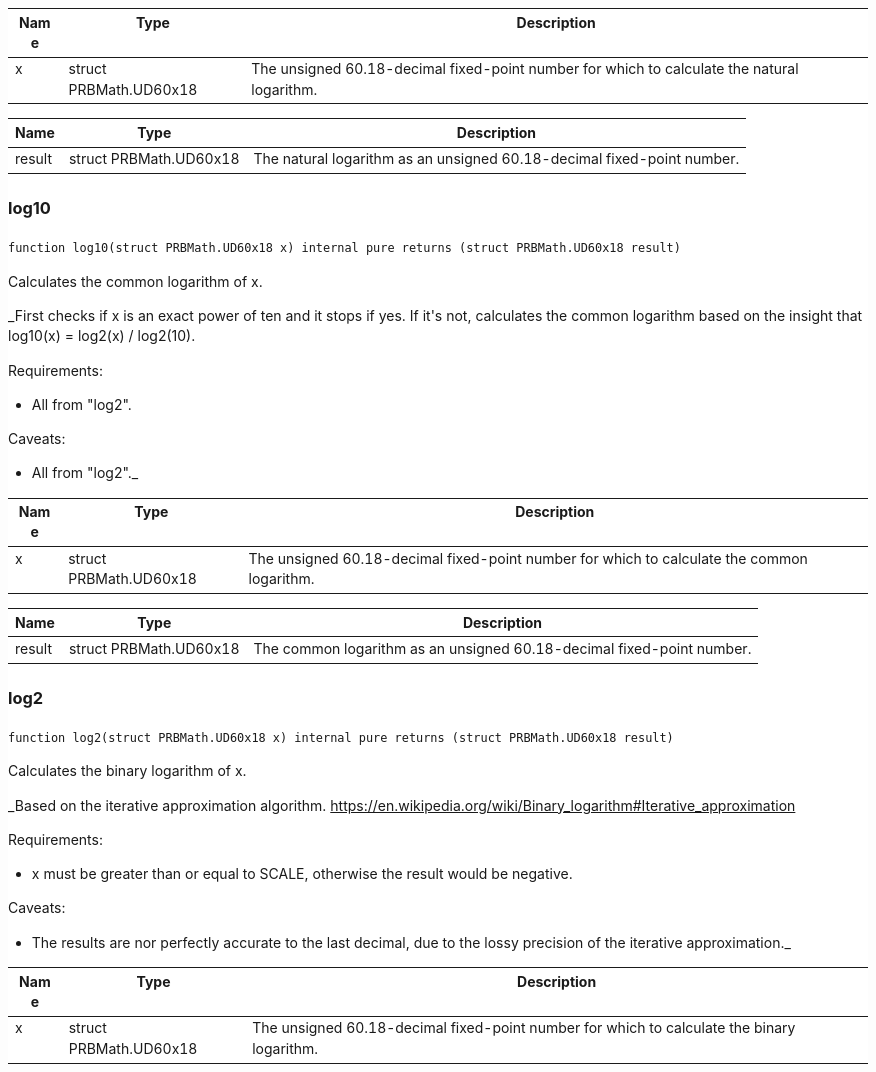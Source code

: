 | Name | Type | Description |
| ---- | ---- | ----------- |
| x | struct PRBMath.UD60x18 | The unsigned 60.18-decimal fixed-point number for which to calculate the natural logarithm. |

| Name | Type | Description |
| ---- | ---- | ----------- |
| result | struct PRBMath.UD60x18 | The natural logarithm as an unsigned 60.18-decimal fixed-point number. |

### log10

```solidity
function log10(struct PRBMath.UD60x18 x) internal pure returns (struct PRBMath.UD60x18 result)
```

Calculates the common logarithm of x.

_First checks if x is an exact power of ten and it stops if yes. If it's not, calculates the common
logarithm based on the insight that log10(x) = log2(x) / log2(10).

Requirements:
- All from "log2".

Caveats:
- All from "log2"._

| Name | Type | Description |
| ---- | ---- | ----------- |
| x | struct PRBMath.UD60x18 | The unsigned 60.18-decimal fixed-point number for which to calculate the common logarithm. |

| Name | Type | Description |
| ---- | ---- | ----------- |
| result | struct PRBMath.UD60x18 | The common logarithm as an unsigned 60.18-decimal fixed-point number. |

### log2

```solidity
function log2(struct PRBMath.UD60x18 x) internal pure returns (struct PRBMath.UD60x18 result)
```

Calculates the binary logarithm of x.

_Based on the iterative approximation algorithm.
https://en.wikipedia.org/wiki/Binary_logarithm#Iterative_approximation

Requirements:
- x must be greater than or equal to SCALE, otherwise the result would be negative.

Caveats:
- The results are nor perfectly accurate to the last decimal, due to the lossy precision of the iterative approximation._

| Name | Type | Description |
| ---- | ---- | ----------- |
| x | struct PRBMath.UD60x18 | The unsigned 60.18-decimal fixed-point number for which to calculate the binary logarithm. |
